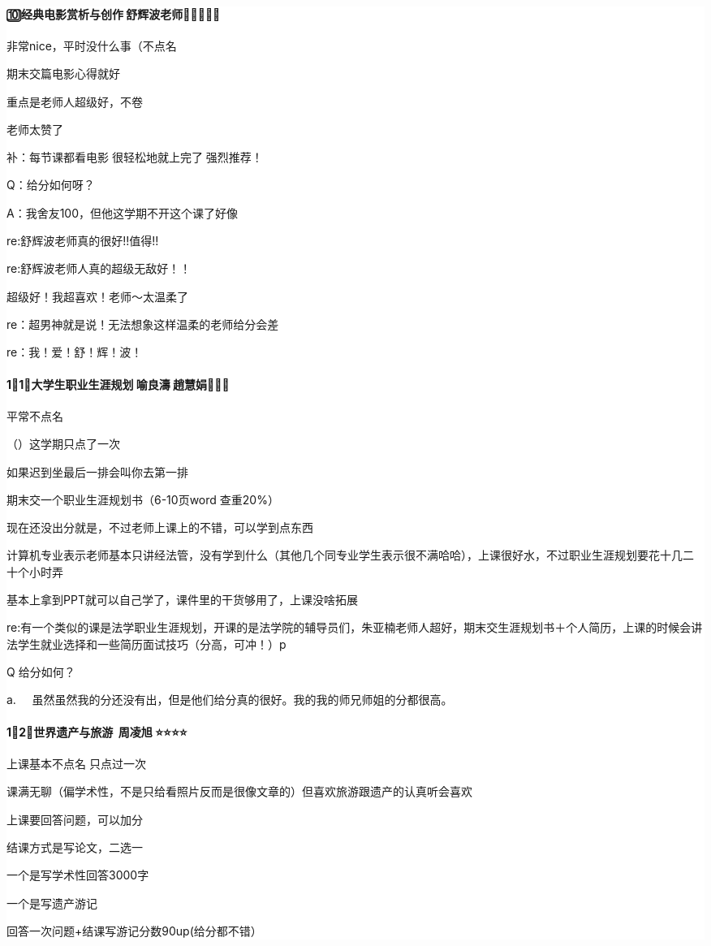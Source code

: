 #### 🔟经典电影赏析与创作 舒辉波老师🌟🌟🌟🌟🌟

非常nice，平时没什么事（不点名

期末交篇电影心得就好

重点是老师人超级好，不卷

老师太赞了

补：每节课都看电影 很轻松地就上完了 强烈推荐！

Q：﻿给分如何呀？﻿

A：我舍友100，但他这学期不开这个课了好像

re:舒辉波老师真的很好!!值得!!

re:舒辉波老师人真的超级无敌好！！

超级好！我超喜欢！老师～太温柔了

re：超男神就是说！无法想象这样温柔的老师给分会差

re：﻿我！﻿爱！﻿舒！﻿辉！﻿波！﻿

#### 1⃣️1⃣️大学生职业生涯规划 喻良濤 趙慧娟🌟🌟🌟

平常不点名

（）这学期只点了一次

如果迟到坐最后一排会叫你去第一排

期末交一个职业生涯规划书（6-10页word 查重20%）

现在还没出分就是，不过老师上课上的不错，可以学到点东西

计算机专业表示老师基本只讲经法管，没有学到什么（其他几个同专业学生表示很不满哈哈），上课很好水，不过职业生涯规划要花十几二十个小时弄

基本上拿到PPT就可以自己学了，课件里的干货够用了，上课没啥拓展

re:有一个类似的课是法学职业生涯规划，开课的是法学院的辅导员们，朱亚楠老师人超好，期末交生涯规划书＋个人简历，上课的时候会讲法学生就业选择和一些简历面试技巧（分高，可冲！）p

Q ﻿给分如何？﻿

a.     ﻿虽然﻿虽然我的分还没有出，但是他们给分真的很好。我的﻿我的师兄师姐的分都很高。

#### 1⃣️2⃣️世界遗产与旅游  周凌旭 ⭐⭐⭐⭐

上课基本不点名 只点过一次

课满无聊（偏学术性，不是只给看照片反而是很像文章的）但喜欢旅游跟遗产的认真听会喜欢

上课要回答问题，可以加分

结课方式是写论文，二选一

一个是写学术性回答3000字

一个是写遗产游记

回答一次问题+结课写游记分数90up(给分都不错）
